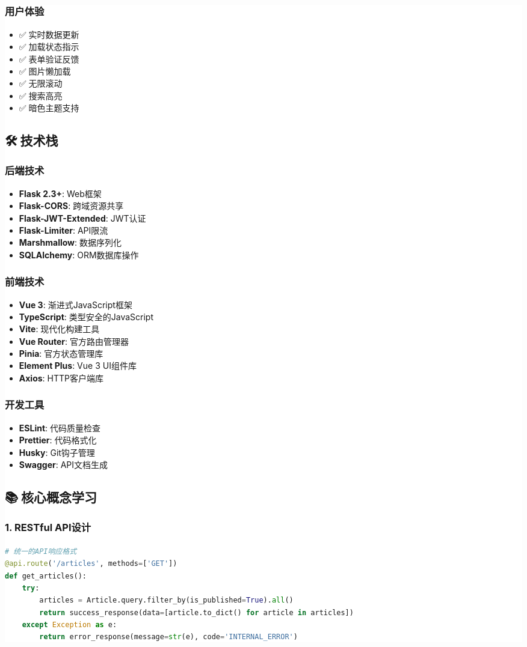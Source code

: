 ### 用户体验
- ✅ 实时数据更新
- ✅ 加载状态指示
- ✅ 表单验证反馈
- ✅ 图片懒加载
- ✅ 无限滚动
- ✅ 搜索高亮
- ✅ 暗色主题支持

## 🛠️ 技术栈

### 后端技术
- **Flask 2.3+**: Web框架
- **Flask-CORS**: 跨域资源共享
- **Flask-JWT-Extended**: JWT认证
- **Flask-Limiter**: API限流
- **Marshmallow**: 数据序列化
- **SQLAlchemy**: ORM数据库操作

### 前端技术
- **Vue 3**: 渐进式JavaScript框架
- **TypeScript**: 类型安全的JavaScript
- **Vite**: 现代化构建工具
- **Vue Router**: 官方路由管理器
- **Pinia**: 官方状态管理库
- **Element Plus**: Vue 3 UI组件库
- **Axios**: HTTP客户端库

### 开发工具
- **ESLint**: 代码质量检查
- **Prettier**: 代码格式化
- **Husky**: Git钩子管理
- **Swagger**: API文档生成

## 📚 核心概念学习

### 1. RESTful API设计

```python
# 统一的API响应格式
@api.route('/articles', methods=['GET'])
def get_articles():
    try:
        articles = Article.query.filter_by(is_published=True).all()
        return success_response(data=[article.to_dict() for article in articles])
    except Exception as e:
        return error_response(message=str(e), code='INTERNAL_ERROR')
```
